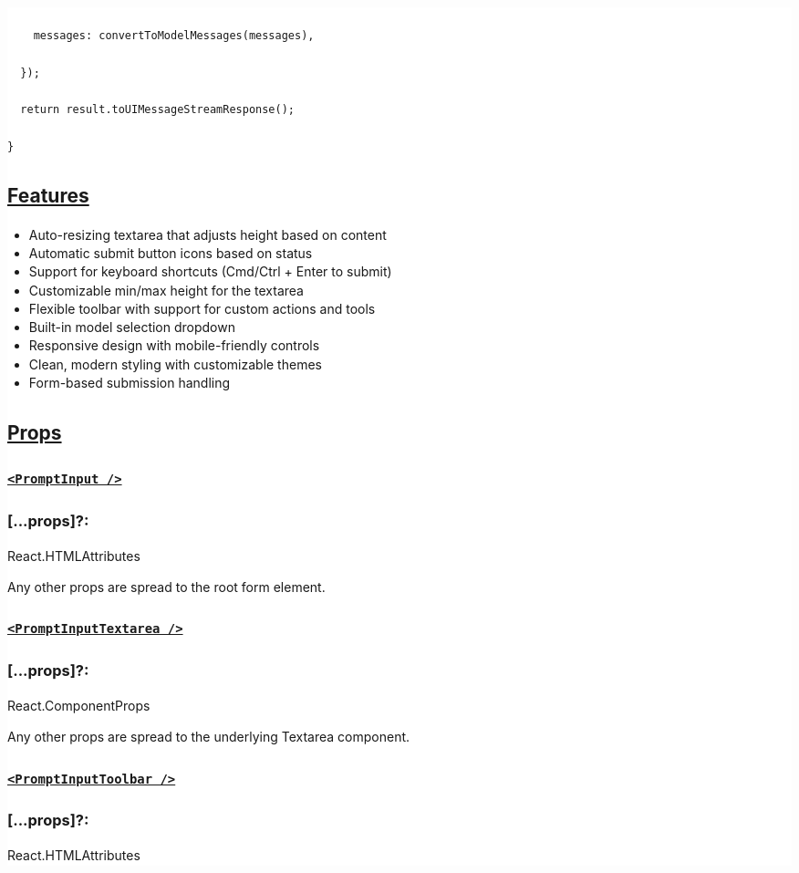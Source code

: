 ```code-block_code__yIKW2

    messages: convertToModelMessages(messages),

  });

  return result.toUIMessageStreamResponse();

}
```

## [Features](https://ai-sdk.dev/elements/components/prompt-input\#features)

- Auto-resizing textarea that adjusts height based on content
- Automatic submit button icons based on status
- Support for keyboard shortcuts (Cmd/Ctrl + Enter to submit)
- Customizable min/max height for the textarea
- Flexible toolbar with support for custom actions and tools
- Built-in model selection dropdown
- Responsive design with mobile-friendly controls
- Clean, modern styling with customizable themes
- Form-based submission handling

## [Props](https://ai-sdk.dev/elements/components/prompt-input\#props)

### [`<PromptInput />`](https://ai-sdk.dev/elements/components/prompt-input\#promptinput-)

### \[...props\]?:

React.HTMLAttributes<HTMLFormElement>

Any other props are spread to the root form element.

### [`<PromptInputTextarea />`](https://ai-sdk.dev/elements/components/prompt-input\#promptinputtextarea-)

### \[...props\]?:

React.ComponentProps<typeof Textarea>

Any other props are spread to the underlying Textarea component.

### [`<PromptInputToolbar />`](https://ai-sdk.dev/elements/components/prompt-input\#promptinputtoolbar-)

### \[...props\]?:

React.HTMLAttributes<HTMLDivElement>
